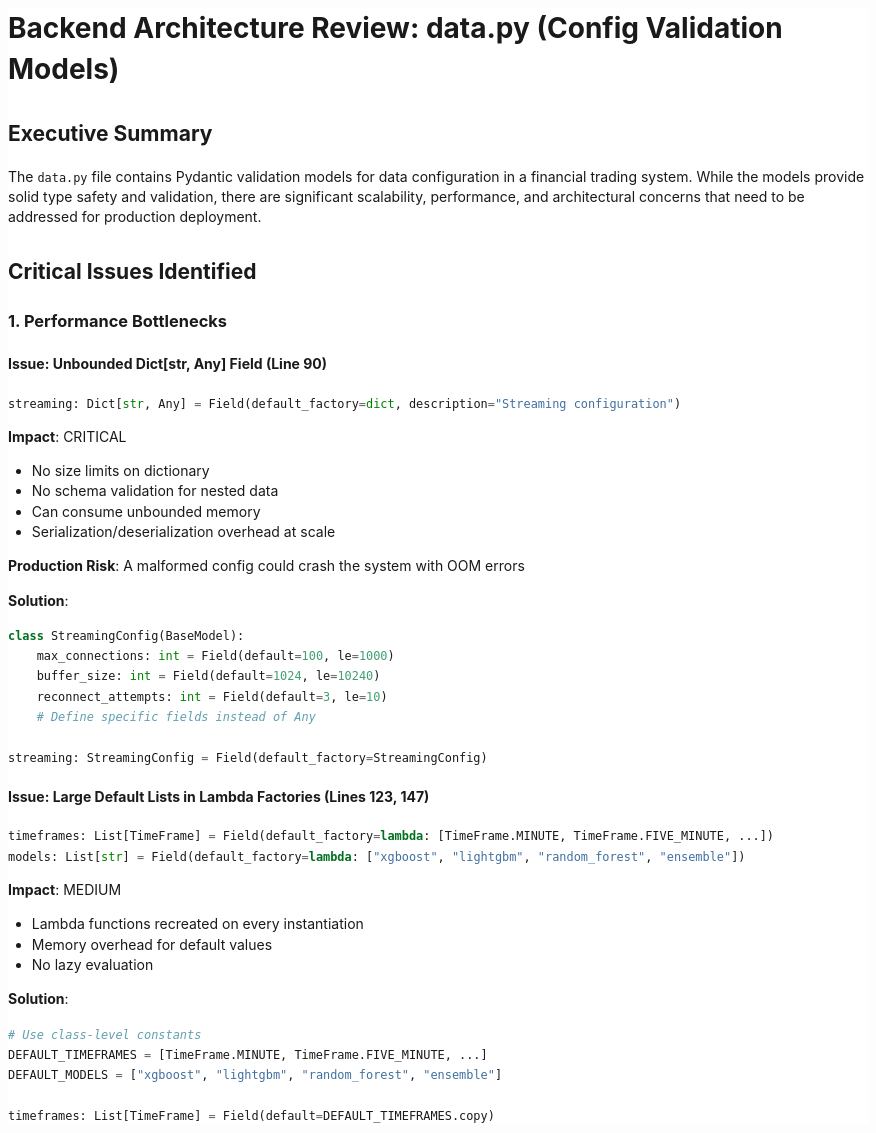 # Backend Architecture Review: data.py (Config Validation Models)

## Executive Summary

The `data.py` file contains Pydantic validation models for data configuration in a financial trading system. While the models provide solid type safety and validation, there are significant scalability, performance, and architectural concerns that need to be addressed for production deployment.

## Critical Issues Identified

### 1. Performance Bottlenecks

#### Issue: Unbounded Dict[str, Any] Field (Line 90)
```python
streaming: Dict[str, Any] = Field(default_factory=dict, description="Streaming configuration")
```
**Impact**: CRITICAL
- No size limits on dictionary
- No schema validation for nested data
- Can consume unbounded memory
- Serialization/deserialization overhead at scale

**Production Risk**: A malformed config could crash the system with OOM errors

**Solution**:
```python
class StreamingConfig(BaseModel):
    max_connections: int = Field(default=100, le=1000)
    buffer_size: int = Field(default=1024, le=10240)
    reconnect_attempts: int = Field(default=3, le=10)
    # Define specific fields instead of Any

streaming: StreamingConfig = Field(default_factory=StreamingConfig)
```

#### Issue: Large Default Lists in Lambda Factories (Lines 123, 147)
```python
timeframes: List[TimeFrame] = Field(default_factory=lambda: [TimeFrame.MINUTE, TimeFrame.FIVE_MINUTE, ...])
models: List[str] = Field(default_factory=lambda: ["xgboost", "lightgbm", "random_forest", "ensemble"])
```
**Impact**: MEDIUM
- Lambda functions recreated on every instantiation
- Memory overhead for default values
- No lazy evaluation

**Solution**:
```python
# Use class-level constants
DEFAULT_TIMEFRAMES = [TimeFrame.MINUTE, TimeFrame.FIVE_MINUTE, ...]
DEFAULT_MODELS = ["xgboost", "lightgbm", "random_forest", "ensemble"]

timeframes: List[TimeFrame] = Field(default=DEFAULT_TIMEFRAMES.copy)
```
